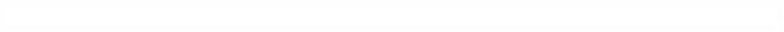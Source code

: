 <i class="glyphicon glyphicon-resize-small">​</i>​
<i class="glyphicon glyphicon-exclamation-sign">​</i>​
<i class="glyphicon glyphicon-gift">​</i>​
<i class="glyphicon glyphicon-leaf">​</i>​
<i class="glyphicon glyphicon-fire">​</i>​
<i class="glyphicon glyphicon-eye-open">​</i>​
<i class="glyphicon glyphicon-eye-close">​</i>​
<i class="glyphicon glyphicon-warning-sign">​</i>​
<i class="glyphicon glyphicon-plane">​</i>​
<i class="glyphicon glyphicon-calendar">​</i>​
<i class="glyphicon glyphicon-random">​</i>​
<i class="glyphicon glyphicon-comment">​</i>​
<i class="glyphicon glyphicon-magnet">​</i>​
<i class="glyphicon glyphicon-chevron-up">​</i>​
<i class="glyphicon glyphicon-chevron-down">​</i>​
<i class="glyphicon glyphicon-retweet">​</i>​
<i class="glyphicon glyphicon-shopping-cart">​</i>​
<i class="glyphicon glyphicon-folder-close">​</i>​
<i class="glyphicon glyphicon-folder-open">​</i>​
<i class="glyphicon glyphicon-resize-vertical">​</i>​
<i class="glyphicon glyphicon-resize-horizontal">​</i>​
<i class="glyphicon glyphicon-hdd">​</i>​
<i class="glyphicon glyphicon-bullhorn">​</i>​
<i class="glyphicon glyphicon-bell">​</i>​
<i class="glyphicon glyphicon-certificate">​</i>​
<i class="glyphicon glyphicon-thumbs-up">​</i>​
<i class="glyphicon glyphicon-thumbs-down">​</i>​
<i class="glyphicon glyphicon-hand-right">​</i>​
<i class="glyphicon glyphicon-hand-left">​</i>​
<i class="glyphicon glyphicon-hand-up">​</i>​
<i class="glyphicon glyphicon-hand-down">​</i>​
<i class="glyphicon glyphicon-circle-arrow-right">​</i>​
<i class="glyphicon glyphicon-circle-arrow-left">​</i>​
<i class="glyphicon glyphicon-circle-arrow-up">​</i>​
<i class="glyphicon glyphicon-circle-arrow-down">​</i>​
<i class="glyphicon glyphicon-globe">​</i>​
<i class="glyphicon glyphicon-wrench">​</i>​
<i class="glyphicon glyphicon-tasks">​</i>​
<i class="glyphicon glyphicon-filter">​</i>​
<i class="glyphicon glyphicon-briefcase">​</i>​
<i class="glyphicon glyphicon-fullscreen">​</i>​
<i class="glyphicon glyphicon-dashboard">​</i>​
<i class="glyphicon glyphicon-paperclip">​</i>​
<i class="glyphicon glyphicon-heart-empty">​</i>​
<i class="glyphicon glyphicon-link">​</i>​
<i class="glyphicon glyphicon-phone">​</i>​
<i class="glyphicon glyphicon-pushpin">​</i>​
<i class="glyphicon glyphicon-usd">​</i>​
<i class="glyphicon glyphicon-gbp">​</i>​
<i class="glyphicon glyphicon-sort">​</i>​
<i class="glyphicon glyphicon-sort-by-alphabet">​</i>​
<i class="glyphicon glyphicon-sort-by-alphabet-alt">​</i>​
<i class="glyphicon glyphicon-sort-by-order">​</i>​
<i class="glyphicon glyphicon-sort-by-order-alt">​</i>​
<i class="glyphicon glyphicon-sort-by-attributes">​</i>​
<i class="glyphicon glyphicon-sort-by-attributes-alt">​</i>​
<i class="glyphicon glyphicon-unchecked">​</i>​
<i class="glyphicon glyphicon-expand">​</i>​
<i class="glyphicon glyphicon-collapse-down">​</i>​
<i class="glyphicon glyphicon-collapse-up">​</i>​
<i class="glyphicon glyphicon-log-in">​</i>​
<i class="glyphicon glyphicon-flash">​</i>​
<i class="glyphicon glyphicon-log-out">​</i>​
<i class="glyphicon glyphicon-new-window">​</i>​
